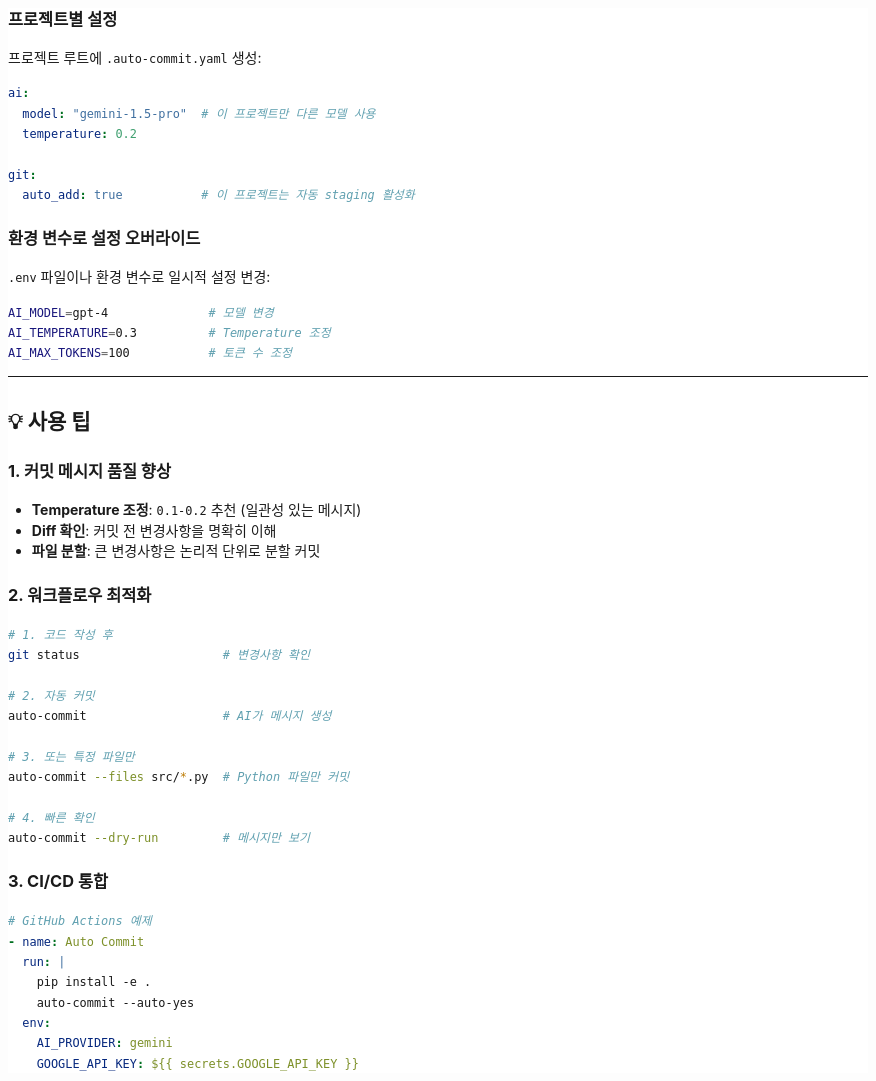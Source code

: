 ### 프로젝트별 설정
프로젝트 루트에 `.auto-commit.yaml` 생성:

```yaml
ai:
  model: "gemini-1.5-pro"  # 이 프로젝트만 다른 모델 사용
  temperature: 0.2

git:
  auto_add: true           # 이 프로젝트는 자동 staging 활성화
```

### 환경 변수로 설정 오버라이드
`.env` 파일이나 환경 변수로 일시적 설정 변경:

```bash
AI_MODEL=gpt-4              # 모델 변경
AI_TEMPERATURE=0.3          # Temperature 조정
AI_MAX_TOKENS=100           # 토큰 수 조정
```

---

## 💡 사용 팁

### 1. 커밋 메시지 품질 향상
- **Temperature 조정**: `0.1-0.2` 추천 (일관성 있는 메시지)
- **Diff 확인**: 커밋 전 변경사항을 명확히 이해
- **파일 분할**: 큰 변경사항은 논리적 단위로 분할 커밋

### 2. 워크플로우 최적화
```bash
# 1. 코드 작성 후
git status                    # 변경사항 확인

# 2. 자동 커밋
auto-commit                   # AI가 메시지 생성

# 3. 또는 특정 파일만
auto-commit --files src/*.py  # Python 파일만 커밋

# 4. 빠른 확인
auto-commit --dry-run         # 메시지만 보기
```

### 3. CI/CD 통합
```yaml
# GitHub Actions 예제
- name: Auto Commit
  run: |
    pip install -e .
    auto-commit --auto-yes
  env:
    AI_PROVIDER: gemini
    GOOGLE_API_KEY: ${{ secrets.GOOGLE_API_KEY }}
```
